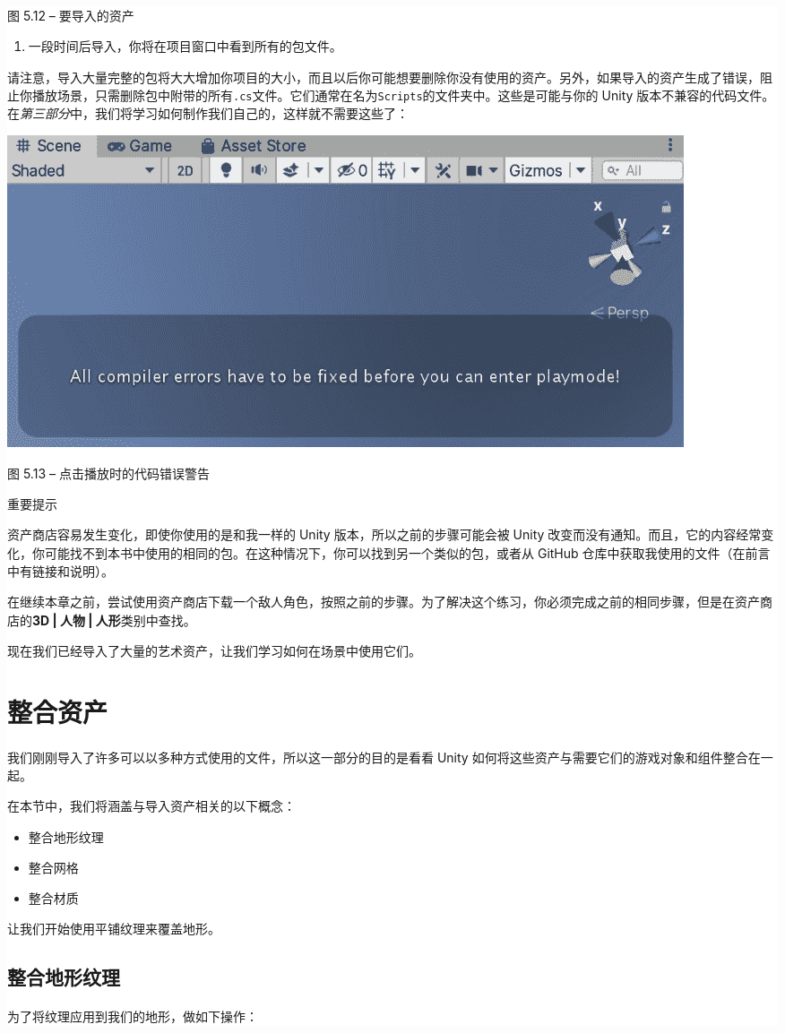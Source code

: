图 5.12 – 要导入的资产

1.  一段时间后导入，你将在项目窗口中看到所有的包文件。

请注意，导入大量完整的包将大大增加你项目的大小，而且以后你可能想要删除你没有使用的资产。另外，如果导入的资产生成了错误，阻止你播放场景，只需删除包中附带的所有`.cs`文件。它们通常在名为`Scripts`的文件夹中。这些是可能与你的 Unity 版本不兼容的代码文件。在*第三部分*中，我们将学习如何制作我们自己的，这样就不需要这些了：

![图 5.13 – 点击播放时的代码错误警告](img/Figure_5.13_B14199.jpg)

图 5.13 – 点击播放时的代码错误警告

重要提示

资产商店容易发生变化，即使你使用的是和我一样的 Unity 版本，所以之前的步骤可能会被 Unity 改变而没有通知。而且，它的内容经常变化，你可能找不到本书中使用的相同的包。在这种情况下，你可以找到另一个类似的包，或者从 GitHub 仓库中获取我使用的文件（在前言中有链接和说明）。

在继续本章之前，尝试使用资产商店下载一个敌人角色，按照之前的步骤。为了解决这个练习，你必须完成之前的相同步骤，但是在资产商店的**3D | 人物 | 人形**类别中查找。

现在我们已经导入了大量的艺术资产，让我们学习如何在场景中使用它们。

# 整合资产

我们刚刚导入了许多可以以多种方式使用的文件，所以这一部分的目的是看看 Unity 如何将这些资产与需要它们的游戏对象和组件整合在一起。

在本节中，我们将涵盖与导入资产相关的以下概念：

+   整合地形纹理

+   整合网格

+   整合材质

让我们开始使用平铺纹理来覆盖地形。

## 整合地形纹理

为了将纹理应用到我们的地形，做如下操作：
